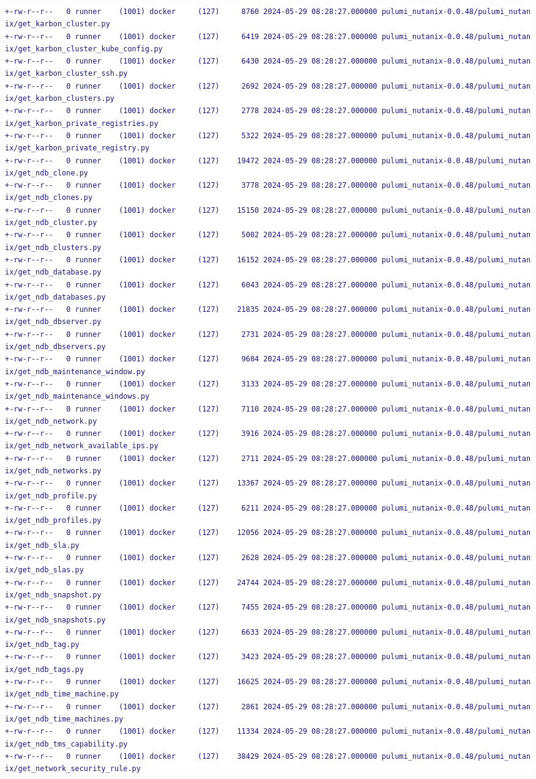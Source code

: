 ```diff
+-rw-r--r--   0 runner    (1001) docker     (127)     8760 2024-05-29 08:28:27.000000 pulumi_nutanix-0.0.48/pulumi_nutanix/get_karbon_cluster.py
+-rw-r--r--   0 runner    (1001) docker     (127)     6419 2024-05-29 08:28:27.000000 pulumi_nutanix-0.0.48/pulumi_nutanix/get_karbon_cluster_kube_config.py
+-rw-r--r--   0 runner    (1001) docker     (127)     6430 2024-05-29 08:28:27.000000 pulumi_nutanix-0.0.48/pulumi_nutanix/get_karbon_cluster_ssh.py
+-rw-r--r--   0 runner    (1001) docker     (127)     2692 2024-05-29 08:28:27.000000 pulumi_nutanix-0.0.48/pulumi_nutanix/get_karbon_clusters.py
+-rw-r--r--   0 runner    (1001) docker     (127)     2778 2024-05-29 08:28:27.000000 pulumi_nutanix-0.0.48/pulumi_nutanix/get_karbon_private_registries.py
+-rw-r--r--   0 runner    (1001) docker     (127)     5322 2024-05-29 08:28:27.000000 pulumi_nutanix-0.0.48/pulumi_nutanix/get_karbon_private_registry.py
+-rw-r--r--   0 runner    (1001) docker     (127)    19472 2024-05-29 08:28:27.000000 pulumi_nutanix-0.0.48/pulumi_nutanix/get_ndb_clone.py
+-rw-r--r--   0 runner    (1001) docker     (127)     3778 2024-05-29 08:28:27.000000 pulumi_nutanix-0.0.48/pulumi_nutanix/get_ndb_clones.py
+-rw-r--r--   0 runner    (1001) docker     (127)    15150 2024-05-29 08:28:27.000000 pulumi_nutanix-0.0.48/pulumi_nutanix/get_ndb_cluster.py
+-rw-r--r--   0 runner    (1001) docker     (127)     5002 2024-05-29 08:28:27.000000 pulumi_nutanix-0.0.48/pulumi_nutanix/get_ndb_clusters.py
+-rw-r--r--   0 runner    (1001) docker     (127)    16152 2024-05-29 08:28:27.000000 pulumi_nutanix-0.0.48/pulumi_nutanix/get_ndb_database.py
+-rw-r--r--   0 runner    (1001) docker     (127)     6043 2024-05-29 08:28:27.000000 pulumi_nutanix-0.0.48/pulumi_nutanix/get_ndb_databases.py
+-rw-r--r--   0 runner    (1001) docker     (127)    21835 2024-05-29 08:28:27.000000 pulumi_nutanix-0.0.48/pulumi_nutanix/get_ndb_dbserver.py
+-rw-r--r--   0 runner    (1001) docker     (127)     2731 2024-05-29 08:28:27.000000 pulumi_nutanix-0.0.48/pulumi_nutanix/get_ndb_dbservers.py
+-rw-r--r--   0 runner    (1001) docker     (127)     9684 2024-05-29 08:28:27.000000 pulumi_nutanix-0.0.48/pulumi_nutanix/get_ndb_maintenance_window.py
+-rw-r--r--   0 runner    (1001) docker     (127)     3133 2024-05-29 08:28:27.000000 pulumi_nutanix-0.0.48/pulumi_nutanix/get_ndb_maintenance_windows.py
+-rw-r--r--   0 runner    (1001) docker     (127)     7110 2024-05-29 08:28:27.000000 pulumi_nutanix-0.0.48/pulumi_nutanix/get_ndb_network.py
+-rw-r--r--   0 runner    (1001) docker     (127)     3916 2024-05-29 08:28:27.000000 pulumi_nutanix-0.0.48/pulumi_nutanix/get_ndb_network_available_ips.py
+-rw-r--r--   0 runner    (1001) docker     (127)     2711 2024-05-29 08:28:27.000000 pulumi_nutanix-0.0.48/pulumi_nutanix/get_ndb_networks.py
+-rw-r--r--   0 runner    (1001) docker     (127)    13367 2024-05-29 08:28:27.000000 pulumi_nutanix-0.0.48/pulumi_nutanix/get_ndb_profile.py
+-rw-r--r--   0 runner    (1001) docker     (127)     6211 2024-05-29 08:28:27.000000 pulumi_nutanix-0.0.48/pulumi_nutanix/get_ndb_profiles.py
+-rw-r--r--   0 runner    (1001) docker     (127)    12056 2024-05-29 08:28:27.000000 pulumi_nutanix-0.0.48/pulumi_nutanix/get_ndb_sla.py
+-rw-r--r--   0 runner    (1001) docker     (127)     2628 2024-05-29 08:28:27.000000 pulumi_nutanix-0.0.48/pulumi_nutanix/get_ndb_slas.py
+-rw-r--r--   0 runner    (1001) docker     (127)    24744 2024-05-29 08:28:27.000000 pulumi_nutanix-0.0.48/pulumi_nutanix/get_ndb_snapshot.py
+-rw-r--r--   0 runner    (1001) docker     (127)     7455 2024-05-29 08:28:27.000000 pulumi_nutanix-0.0.48/pulumi_nutanix/get_ndb_snapshots.py
+-rw-r--r--   0 runner    (1001) docker     (127)     6633 2024-05-29 08:28:27.000000 pulumi_nutanix-0.0.48/pulumi_nutanix/get_ndb_tag.py
+-rw-r--r--   0 runner    (1001) docker     (127)     3423 2024-05-29 08:28:27.000000 pulumi_nutanix-0.0.48/pulumi_nutanix/get_ndb_tags.py
+-rw-r--r--   0 runner    (1001) docker     (127)    16625 2024-05-29 08:28:27.000000 pulumi_nutanix-0.0.48/pulumi_nutanix/get_ndb_time_machine.py
+-rw-r--r--   0 runner    (1001) docker     (127)     2861 2024-05-29 08:28:27.000000 pulumi_nutanix-0.0.48/pulumi_nutanix/get_ndb_time_machines.py
+-rw-r--r--   0 runner    (1001) docker     (127)    11334 2024-05-29 08:28:27.000000 pulumi_nutanix-0.0.48/pulumi_nutanix/get_ndb_tms_capability.py
+-rw-r--r--   0 runner    (1001) docker     (127)    38429 2024-05-29 08:28:27.000000 pulumi_nutanix-0.0.48/pulumi_nutanix/get_network_security_rule.py
```